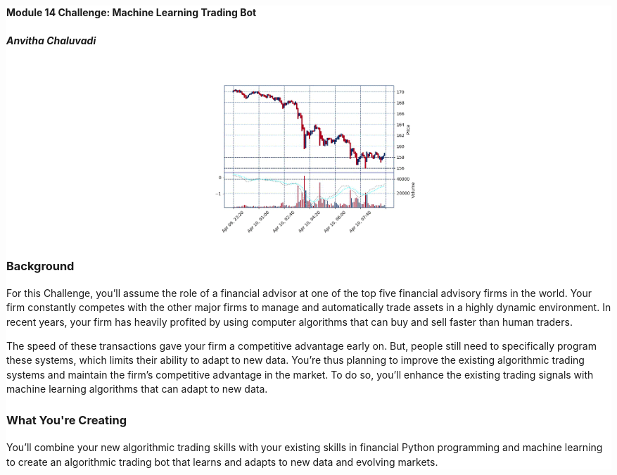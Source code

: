 #### Module 14 Challenge: Machine Learning Trading Bot
##### Anvitha Chaluvadi

<p align="center">
<img src = Images/machine-learning.gif width =40% height 30%=/>
</p>

### Background
For this Challenge, you’ll assume the role of a financial advisor at one of the top five financial advisory firms in the world. Your firm constantly competes with the other major firms to manage and automatically trade assets in a highly dynamic environment. In recent years, your firm has heavily profited by using computer algorithms that can buy and sell faster than human traders.

The speed of these transactions gave your firm a competitive advantage early on. But, people still need to specifically program these systems, which limits their ability to adapt to new data. You’re thus planning to improve the existing algorithmic trading systems and maintain the firm’s competitive advantage in the market. To do so, you’ll enhance the existing trading signals with machine learning algorithms that can adapt to new data.

### What You're Creating

You’ll combine your new algorithmic trading skills with your existing skills in financial Python programming and machine learning to create an algorithmic trading bot that learns and adapts to new data and evolving markets.
